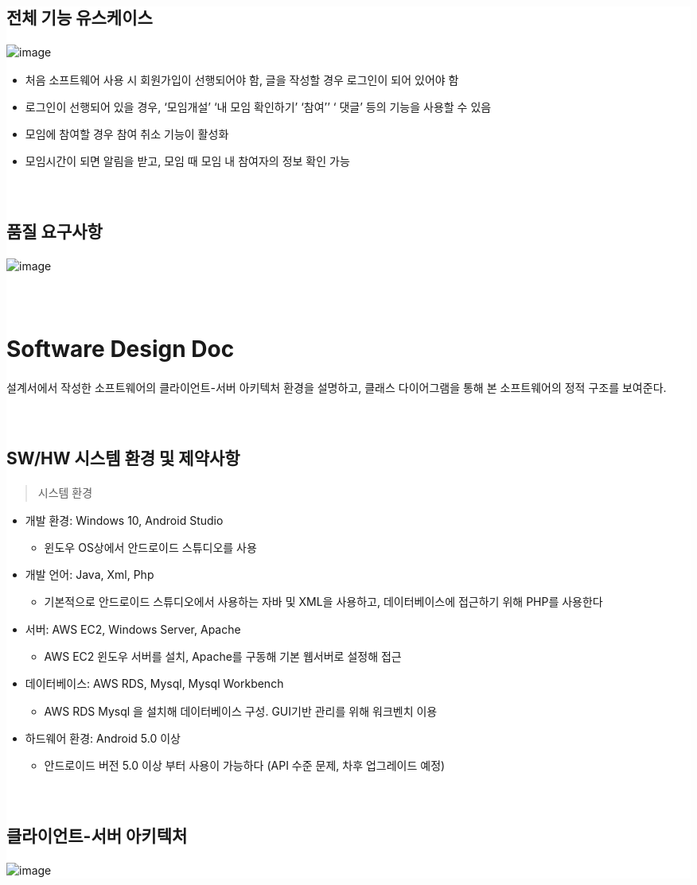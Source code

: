 ## 전체 기능 유스케이스

![image](https://user-images.githubusercontent.com/57826388/78468796-03087480-7756-11ea-9e50-e0c5000d3341.png)

- 처음 소프트웨어 사용 시 회원가입이 선행되어야 함, 글을 작성할 경우 로그인이 되어 있어야 함

- 로그인이 선행되어 있을 경우, ‘모임개설’ ‘내 모임 확인하기’ ‘참여’’ ‘ 댓글’ 등의 기능을 사용할 수 있음

- 모임에 참여할 경우 참여 취소 기능이 활성화

- 모임시간이 되면 알림을 받고, 모임 때 모임 내 참여자의 정보 확인 가능

<br>

## 품질 요구사항

![image](https://user-images.githubusercontent.com/57826388/78468812-259a8d80-7756-11ea-8daa-452b93bea377.png)

<br>

# Software Design Doc

설계서에서 작성한 소프트웨어의 클라이언트-서버 아키텍처 환경을 설명하고,
클래스 다이어그램을 통해 본 소프트웨어의 정적 구조를 보여준다.

<br>

## SW/HW 시스템 환경 및 제약사항

> 시스템 환경

- 개발 환경: Windows 10, Android Studio

    - 윈도우 OS상에서 안드로이드 스튜디오를 사용

- 개발 언어: Java, Xml, Php

    - 기본적으로 안드로이드 스튜디오에서 사용하는 자바 및 XML을 사용하고, 데이터베이스에 접근하기 위해 PHP를 사용한다

- 서버: AWS EC2, Windows Server, Apache

    - AWS EC2 윈도우 서버를 설치, Apache를 구동해 기본 웹서버로 설정해 접근

- 데이터베이스: AWS RDS, Mysql, Mysql Workbench

    - AWS RDS Mysql 을 설치해 데이터베이스 구성. GUI기반 관리를 위해 워크벤치 이용

- 하드웨어 환경: Android 5.0 이상

    - 안드로이드 버전 5.0 이상 부터 사용이 가능하다 (API 수준 문제, 차후 업그레이드 예정)

<br>

## 클라이언트-서버 아키텍처

![image](https://user-images.githubusercontent.com/57826388/78468957-6f37a800-7757-11ea-943f-f599d07304d7.png)
